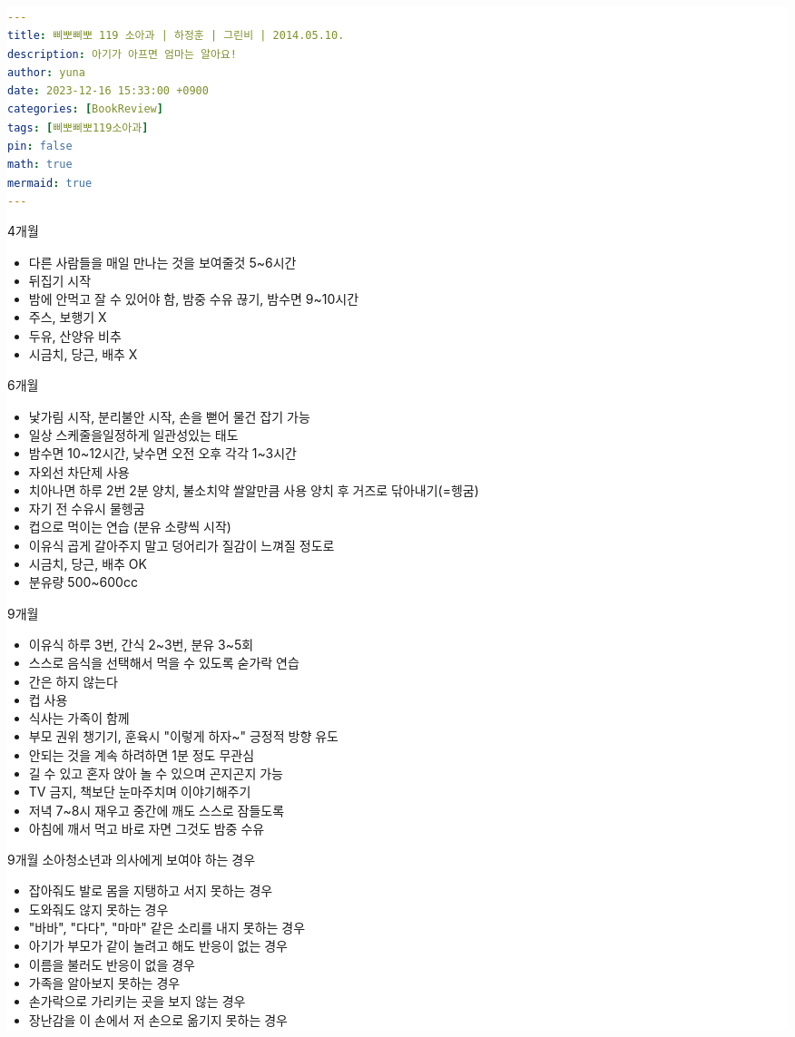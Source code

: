 ```yaml
---
title: 삐뽀삐뽀 119 소아과 | 하정훈 | 그린비 | 2014.05.10.
description: 아기가 아프면 엄마는 알아요!
author: yuna
date: 2023-12-16 15:33:00 +0900
categories: [BookReview]
tags: [삐뽀삐뽀119소아과]
pin: false
math: true
mermaid: true
---
```



4개월
- 다른 사람들을 매일 만나는 것을 보여줄것 5~6시간
- 뒤집기 시작
- 밤에 안먹고 잘 수 있어야 함, 밤중 수유 끊기, 밤수면 9~10시간
- 주스, 보행기 X
- 두유, 산양유 비추
- 시금치, 당근, 배추 X

6개월
- 낯가림 시작, 분리불안 시작, 손을 뻗어 물건 잡기 가능
- 일상 스케줄을일정하게 일관성있는 태도
- 밤수면 10~12시간, 낮수면 오전 오후 각각 1~3시간
- 자외선 차단제 사용
- 치아나면 하루 2번 2분 양치, 불소치약 쌀알만큼 사용 양치 후 거즈로 닦아내기(=헹굼)
- 자기 전 수유시 물헹굼
- 컵으로 먹이는 연습 (분유 소량씩 시작)
- 이유식 곱게 갈아주지 말고 덩어리가 질감이 느껴질 정도로
- 시금치, 당근, 배추 OK
- 분유량 500~600cc

9개월
- 이유식 하루 3번, 간식 2~3번, 분유 3~5회
- 스스로 음식을 선택해서 먹을 수 있도록 숟가락 연습
- 간은 하지 않는다
- 컵 사용
- 식사는 가족이 함께
- 부모 권위 챙기기, 훈육시 "이렇게 하자~" 긍정적 방향 유도
- 안되는 것을 계속 하려하면 1분 정도 무관심
- 길 수 있고 혼자 앉아 놀 수 있으며 곤지곤지 가능
- TV 금지, 책보단 눈마주치며 이야기해주기
- 저녁 7~8시 재우고 중간에 깨도 스스로 잠들도록
- 아침에 깨서 먹고 바로 자면 그것도 밤중 수유

9개월 소아청소년과 의사에게 보여야 하는 경우
- 잡아줘도 발로 몸을 지탱하고 서지 못하는 경우
- 도와줘도 않지 못하는 경우
- "바바", "다다", "마마" 같은 소리를 내지 못하는 경우
- 아기가 부모가 같이 놀려고 해도 반응이 없는 경우
- 이름을 불러도 반응이 없을 경우
- 가족을 알아보지 못하는 경우
- 손가락으로 가리키는 곳을 보지 않는 경우
- 장난감을 이 손에서 저 손으로 옮기지 못하는 경우
